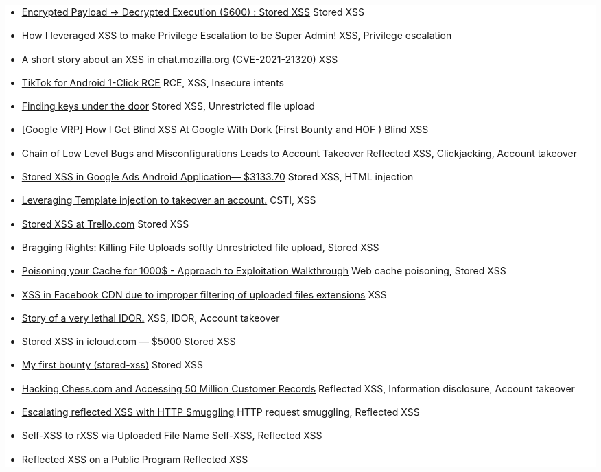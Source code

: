 - [Encrypted Payload -> Decrypted Execution ($600) : Stored XSS](https://shrirangdiwakar.medium.com/encrypted-payload-decrypted-execution-600-stored-xss-3e517cea8f13)	Stored XSS

- [How I leveraged XSS to make Privilege Escalation to be Super Admin!](https://melotover.medium.com/how-i-leveraged-xss-to-make-privilege-escalation-to-be-super-admin-e120b6090451)	XSS, Privilege escalation

- [A short story about an XSS in chat.mozilla.org (CVE-2021-21320)](https://gccybermonks.com/posts/xss-mozilla/)	XSS

- [TikTok for Android 1-Click RCE](https://medium.com/@dPhoeniixx/tiktok-for-android-1-click-rce-240266e78105)	RCE, XSS, Insecure intents

- [Finding keys under the door](https://naveenprakaasam.medium.com/finding-keys-under-the-door-5cea8758ce86)	Stored XSS, Unrestricted file upload

- [[Google VRP] How I Get Blind XSS At Google With Dork (First Bounty and HOF )](https://apapedulimu.click/google-vrp-how-i-get-blind-xss-at-google-with-dork-first-bounty-and-hof/)	Blind XSS

- [Chain of Low Level Bugs and Misconfigurations Leads to Account Takeover](https://infosecwriteups.com/chain-of-low-level-bugs-and-misconfigurations-leads-to-account-takeover-de248fc4e481)	Reflected XSS, Clickjacking, Account takeover

- [Stored XSS in Google Ads Android Application— $3133.70](https://ashketchum.medium.com/stored-xss-in-google-ads-android-application-3133-70-373f6c361ff3)	Stored XSS, HTML injection

- [Leveraging Template injection to takeover an account.](https://infosecwriteups.com/leveraging-template-injection-to-takeover-an-account-1dba7c4ae315)	CSTI, XSS

- [Stored XSS at Trello.com](https://maordayanofficial.medium.com/stored-xss-at-trello-com-ef2e3d1ed24b)	Stored XSS

- [Bragging Rights: Killing File Uploads softly](https://infosecwriteups.com/bragging-rights-killing-file-uploads-softly-fba35a4e485a)	Unrestricted file upload, Stored XSS

- [Poisoning your Cache for 1000$ - Approach to Exploitation Walkthrough](https://galnagli.com/Cache_Poisoning/)	Web cache poisoning, Stored XSS

- [XSS in Facebook CDN due to improper filtering of uploaded files extensions](https://ysamm.com/?p=632)	XSS

- [Story of a very lethal IDOR.](https://vedanttekale20.medium.com/idor-that-allowed-me-to-takeover-any-users-account-129e55871d8)	XSS, IDOR, Account takeover

- [Stored XSS in icloud.com — $5000](https://vbharad.medium.com/stored-xss-in-icloud-com-5000-998b8c4b2075)	Stored XSS

- [My first bounty (stored-xss)](https://karansh491.medium.com/my-first-bounty-stored-xss-96dea41fd9cf)	Stored XSS

- [Hacking Chess.com and Accessing 50 Million Customer Records](https://samcurry.net/hacking-chesscom/)	Reflected XSS, Information disclosure, Account takeover

- [Escalating reflected XSS with HTTP Smuggling](https://hazanasec.github.io/2021-02-11-Escalating-reflected-XSS-with-HTTP-Smuggling/)	HTTP request smuggling, Reflected XSS

- [Self-XSS to rXSS via Uploaded File Name](https://enfinlay.github.io//xss/selfxss/upload/bugbounty/2021/02/09/selfxss-to-rxss-via-file-name.html)	Self-XSS, Reflected XSS

- [Reflected XSS on a Public Program](https://thevillagehacker.medium.com/reflected-xss-on-a-public-program-e8c0416daca1)	Reflected XSS
